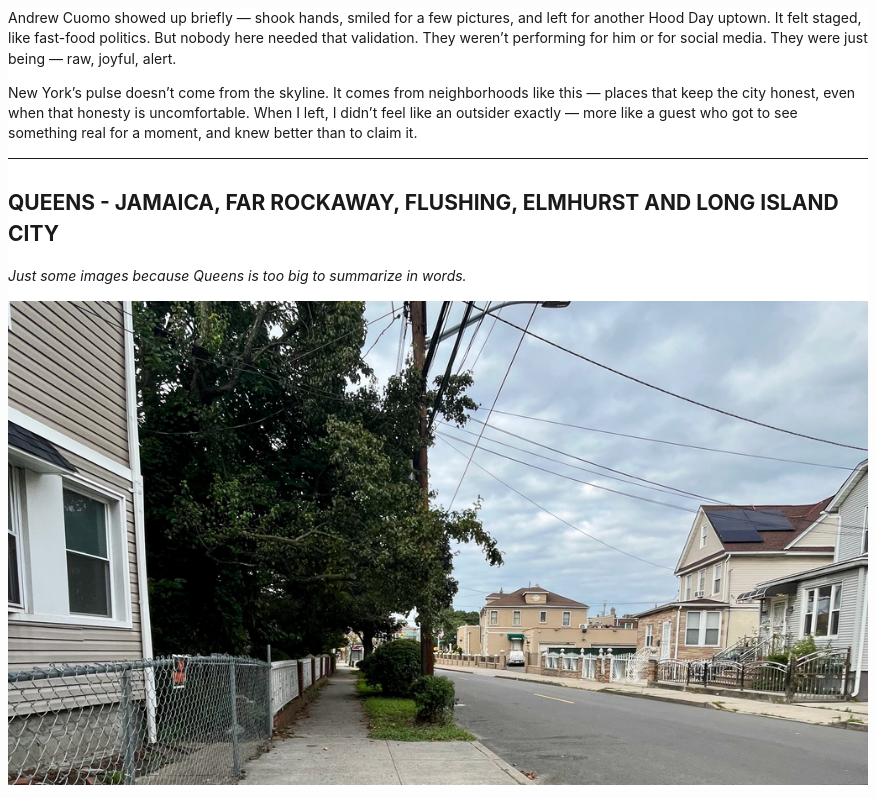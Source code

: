 Andrew Cuomo showed up briefly — shook hands, smiled for a few pictures, and left for another Hood Day uptown. It felt staged, like fast-food politics. But nobody here needed that validation. They weren’t performing for him or for social media. They were just being — raw, joyful, alert.

New York’s pulse doesn’t come from the skyline.
It comes from neighborhoods like this — places that keep the city honest, even when that honesty is uncomfortable.
When I left, I didn’t feel like an outsider exactly — more like a guest who got to see something real for a moment, and knew better than to claim it.

---

## QUEENS - JAMAICA, FAR ROCKAWAY, FLUSHING, ELMHURST AND LONG ISLAND CITY

_Just some images because Queens is too big to summarize in words._

![Jamaica](../_assets/jamaica.jpeg)